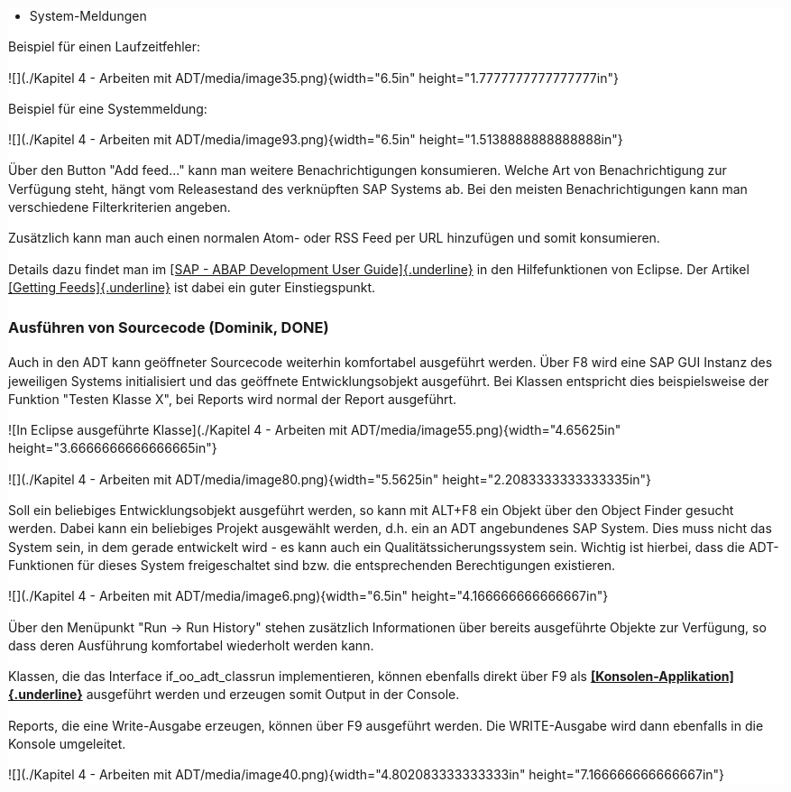-   System-Meldungen

Beispiel für einen Laufzeitfehler:

![](./Kapitel 4 - Arbeiten mit ADT/media/image35.png){width="6.5in" height="1.7777777777777777in"}

Beispiel für eine Systemmeldung:

![](./Kapitel 4 - Arbeiten mit ADT/media/image93.png){width="6.5in" height="1.5138888888888888in"}

Über den Button "Add feed..." kann man weitere Benachrichtigungen konsumieren. Welche Art von Benachrichtigung zur Verfügung steht, hängt vom Releasestand des verknüpften SAP Systems ab. Bei den meisten Benachrichtigungen kann man verschiedene Filterkriterien angeben.

Zusätzlich kann man auch einen normalen Atom- oder RSS Feed per URL hinzufügen und somit konsumieren.

Details dazu findet man im [[SAP - ABAP Development User Guide]{.underline}](http://127.0.0.1:65395/help/topic/com.sap.adt.abapdev.guide.doc.user/html/4b190c90ceba4d02a99e0a2286b89358.html) in den Hilfefunktionen von Eclipse. Der Artikel [[Getting Feeds]{.underline}](http://127.0.0.1:65395/help/topic/com.sap.adt.abapdev.guide.doc.user/html/4ec3b0cd6e391014adc9fffe4e204223.html) ist dabei ein guter Einstiegspunkt.

### Ausführen von Sourcecode (Dominik, DONE)

Auch in den ADT kann geöffneter Sourcecode weiterhin komfortabel ausgeführt werden. Über F8 wird eine SAP GUI Instanz des jeweiligen Systems initialisiert und das geöffnete Entwicklungsobjekt ausgeführt. Bei Klassen entspricht dies beispielsweise der Funktion "Testen Klasse X", bei Reports wird normal der Report ausgeführt.

![In Eclipse ausgeführte Klasse](./Kapitel 4 - Arbeiten mit ADT/media/image55.png){width="4.65625in" height="3.6666666666666665in"}

![](./Kapitel 4 - Arbeiten mit ADT/media/image80.png){width="5.5625in" height="2.2083333333333335in"}

Soll ein beliebiges Entwicklungsobjekt ausgeführt werden, so kann mit ALT+F8 ein Objekt über den Object Finder gesucht werden. Dabei kann ein beliebiges Projekt ausgewählt werden, d.h. ein an ADT angebundenes SAP System. Dies muss nicht das System sein, in dem gerade entwickelt wird - es kann auch ein Qualitätssicherungssystem sein. Wichtig ist hierbei, dass die ADT-Funktionen für dieses System freigeschaltet sind bzw. die entsprechenden Berechtigungen existieren.

![](./Kapitel 4 - Arbeiten mit ADT/media/image6.png){width="6.5in" height="4.166666666666667in"}

Über den Menüpunkt "Run -\> Run History" stehen zusätzlich Informationen über bereits ausgeführte Objekte zur Verfügung, so dass deren Ausführung komfortabel wiederholt werden kann.

Klassen, die das Interface if_oo_adt_classrun implementieren, können ebenfalls direkt über F9 als [**[Konsolen-Applikation]{.underline}**](https://help.sap.com/docs/ABAP_PLATFORM_NEW/c238d694b825421f940829321ffa326a/520a4e84024b4a96b3793775bf9e6844.html) ausgeführt werden und erzeugen somit Output in der Console.

Reports, die eine Write-Ausgabe erzeugen, können über F9 ausgeführt werden. Die WRITE-Ausgabe wird dann ebenfalls in die Konsole umgeleitet.

![](./Kapitel 4 - Arbeiten mit ADT/media/image40.png){width="4.802083333333333in" height="7.166666666666667in"}
